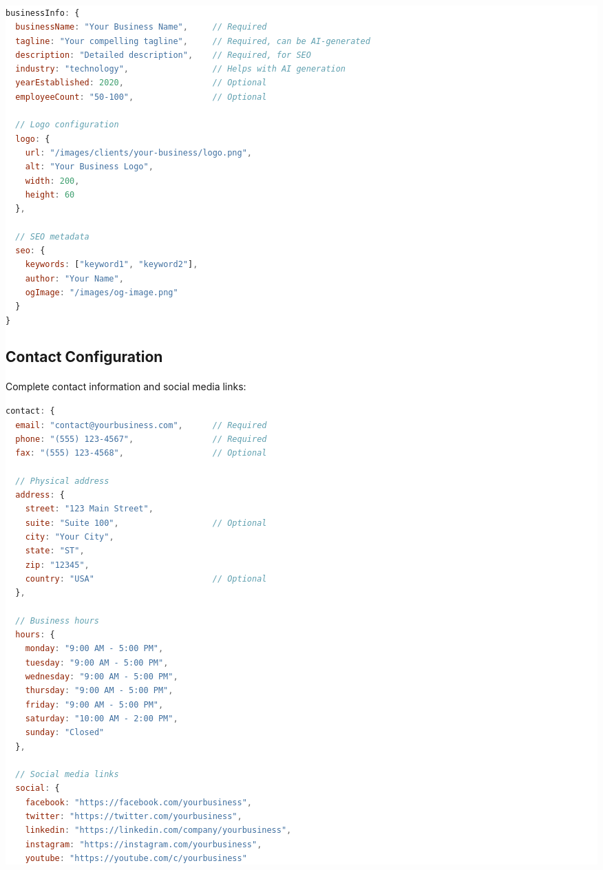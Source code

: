 ```javascript
businessInfo: {
  businessName: "Your Business Name",     // Required
  tagline: "Your compelling tagline",     // Required, can be AI-generated
  description: "Detailed description",    // Required, for SEO
  industry: "technology",                 // Helps with AI generation
  yearEstablished: 2020,                  // Optional
  employeeCount: "50-100",                // Optional

  // Logo configuration
  logo: {
    url: "/images/clients/your-business/logo.png",
    alt: "Your Business Logo",
    width: 200,
    height: 60
  },

  // SEO metadata
  seo: {
    keywords: ["keyword1", "keyword2"],
    author: "Your Name",
    ogImage: "/images/og-image.png"
  }
}
```

## Contact Configuration

Complete contact information and social media links:

```javascript
contact: {
  email: "contact@yourbusiness.com",      // Required
  phone: "(555) 123-4567",                // Required
  fax: "(555) 123-4568",                  // Optional

  // Physical address
  address: {
    street: "123 Main Street",
    suite: "Suite 100",                   // Optional
    city: "Your City",
    state: "ST",
    zip: "12345",
    country: "USA"                        // Optional
  },

  // Business hours
  hours: {
    monday: "9:00 AM - 5:00 PM",
    tuesday: "9:00 AM - 5:00 PM",
    wednesday: "9:00 AM - 5:00 PM",
    thursday: "9:00 AM - 5:00 PM",
    friday: "9:00 AM - 5:00 PM",
    saturday: "10:00 AM - 2:00 PM",
    sunday: "Closed"
  },

  // Social media links
  social: {
    facebook: "https://facebook.com/yourbusiness",
    twitter: "https://twitter.com/yourbusiness",
    linkedin: "https://linkedin.com/company/yourbusiness",
    instagram: "https://instagram.com/yourbusiness",
    youtube: "https://youtube.com/c/yourbusiness"
```